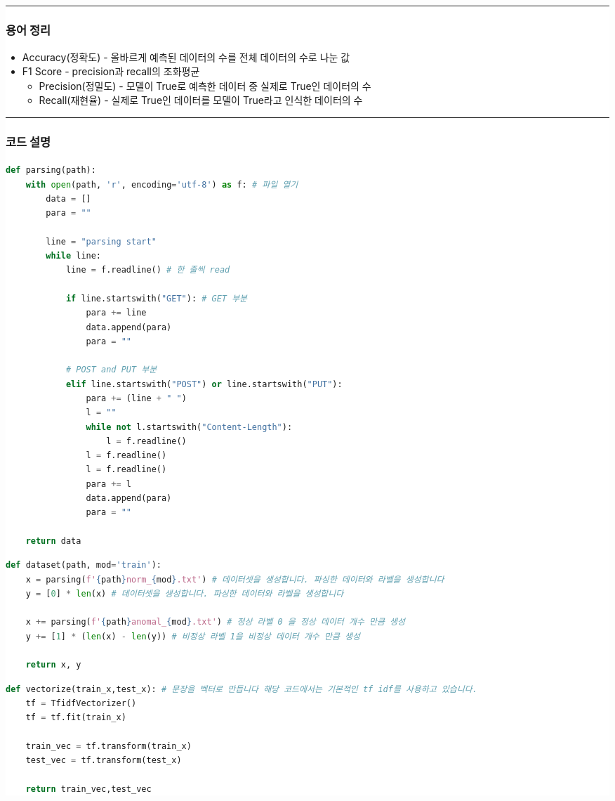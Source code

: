 -----
### 용어 정리
- Accuracy(정확도) - 올바르게 예측된 데이터의 수를 전체 데이터의 수로 나눈 값
- F1 Score - precision과 recall의 조화평균
    - Precision(정밀도) - 모델이 True로 예측한 데이터 중 실제로 True인 데이터의 수
    - Recall(재현율) - 실제로 True인 데이터를 모델이 True라고 인식한 데이터의 수

-----
### 코드 설명

```python
def parsing(path):
    with open(path, 'r', encoding='utf-8') as f: # 파일 열기
        data = []
        para = ""
        
        line = "parsing start"
        while line:
            line = f.readline() # 한 줄씩 read
                
            if line.startswith("GET"): # GET 부분
                para += line
                data.append(para)
                para = ""
            
            # POST and PUT 부분
            elif line.startswith("POST") or line.startswith("PUT"):
                para += (line + " ")
                l = ""
                while not l.startswith("Content-Length"):
                    l = f.readline()
                l = f.readline()
                l = f.readline()
                para += l
                data.append(para)
                para = ""
                    
    return data
```

```python
def dataset(path, mod='train'):
    x = parsing(f'{path}norm_{mod}.txt') # 데이터셋을 생성합니다. 파싱한 데이터와 라벨을 생성합니다 
    y = [0] * len(x) # 데이터셋을 생성합니다. 파싱한 데이터와 라벨을 생성합니다 
    
    x += parsing(f'{path}anomal_{mod}.txt') # 정상 라벨 0 을 정상 데이터 개수 만큼 생성
    y += [1] * (len(x) - len(y)) # 비정상 라벨 1을 비정상 데이터 개수 만큼 생성
    
    return x, y
```

```python
def vectorize(train_x,test_x): # 문장을 벡터로 만듭니다 해당 코드에서는 기본적인 tf idf를 사용하고 있습니다.
    tf = TfidfVectorizer()
    tf = tf.fit(train_x)

    train_vec = tf.transform(train_x)
    test_vec = tf.transform(test_x)

    return train_vec,test_vec
```
